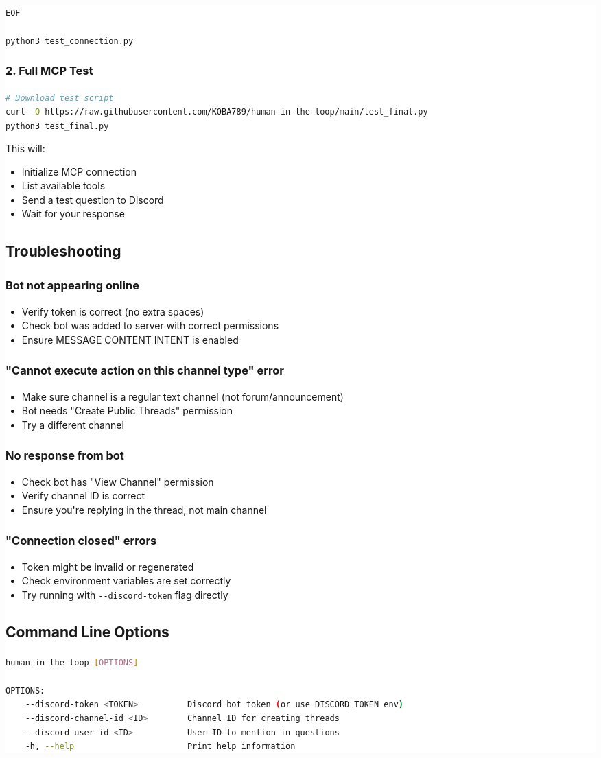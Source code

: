 ```bash
EOF

python3 test_connection.py
```

### 2. Full MCP Test

```bash
# Download test script
curl -O https://raw.githubusercontent.com/KOBA789/human-in-the-loop/main/test_final.py
python3 test_final.py
```

This will:
- Initialize MCP connection
- List available tools
- Send a test question to Discord
- Wait for your response

## Troubleshooting

### Bot not appearing online
- Verify token is correct (no extra spaces)
- Check bot was added to server with correct permissions
- Ensure MESSAGE CONTENT INTENT is enabled

### "Cannot execute action on this channel type" error
- Make sure channel is a regular text channel (not forum/announcement)
- Bot needs "Create Public Threads" permission
- Try a different channel

### No response from bot
- Check bot has "View Channel" permission
- Verify channel ID is correct
- Ensure you're replying in the thread, not main channel

### "Connection closed" errors
- Token might be invalid or regenerated
- Check environment variables are set correctly
- Try running with `--discord-token` flag directly

## Command Line Options

```bash
human-in-the-loop [OPTIONS]

OPTIONS:
    --discord-token <TOKEN>          Discord bot token (or use DISCORD_TOKEN env)
    --discord-channel-id <ID>        Channel ID for creating threads
    --discord-user-id <ID>           User ID to mention in questions
    -h, --help                       Print help information
```
